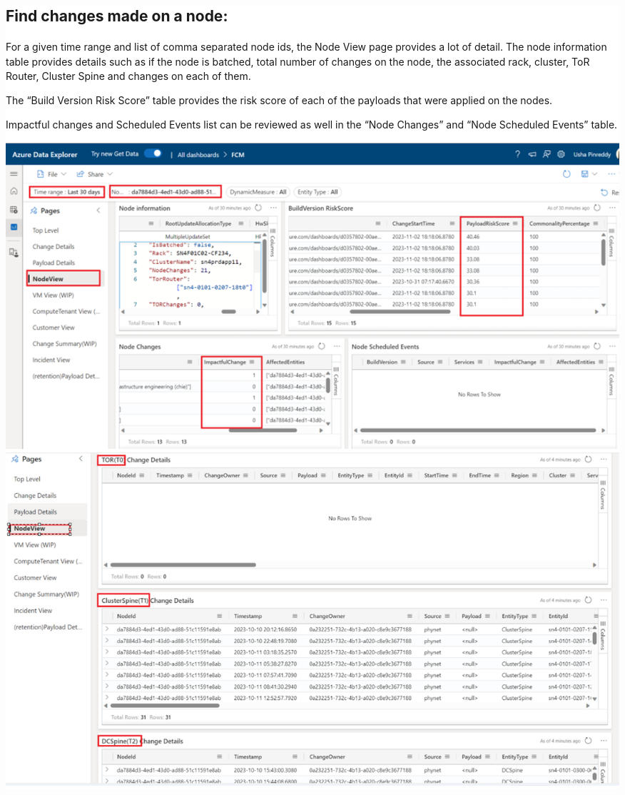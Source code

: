 <h2> Find changes made on a node: </h2>

For a given time range and list of comma separated node ids, the Node View page provides a lot of detail. The node information table provides details such as if the node is batched, total number of changes on the node, the associated rack, cluster, ToR Router, Cluster Spine and changes on each of them. 

The “Build Version Risk Score” table provides the risk score of each of the payloads that were applied on the nodes.

Impactful changes and Scheduled Events list can be reviewed as well in the “Node Changes” and “Node Scheduled Events” table.

![alt text](media/changeOnNode_1.png)
![alt text](media/changeOnNode_2.png)
